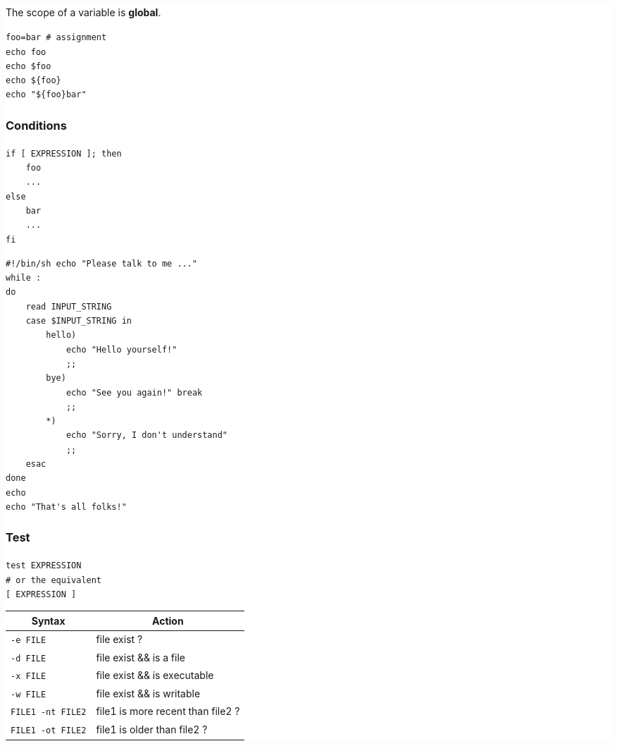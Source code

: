 The scope of a variable is **global**.

```shell
foo=bar # assignment
echo foo
echo $foo
echo ${foo}
echo "${foo}bar"
```

### Conditions

```shell
if [ EXPRESSION ]; then
	foo
	...
else
	bar
	...
fi
```

```shell
#!/bin/sh echo "Please talk to me ..."
while : 
do 
	read INPUT_STRING 
	case $INPUT_STRING in 
		hello) 
			echo "Hello yourself!" 
			;; 
		bye) 
			echo "See you again!" break 
			;; 
		*) 
			echo "Sorry, I don't understand" 
			;;
	esac
done
echo 
echo "That's all folks!"
```

### Test

```shell
test EXPRESSION
# or the equivalent
[ EXPRESSION ]
```

| Syntax            | Action                            |
| ----------------- | --------------------------------- |
| `-e FILE`         | file exist ?                      |
| `-d FILE`         | file exist && is a file           |
| `-x FILE`         | file exist && is executable       |
| `-w FILE`         | file exist && is writable         |
| `FILE1 -nt FILE2` | file1 is more recent than file2 ? |
| `FILE1 -ot FILE2` | file1 is older than file2 ?       |
